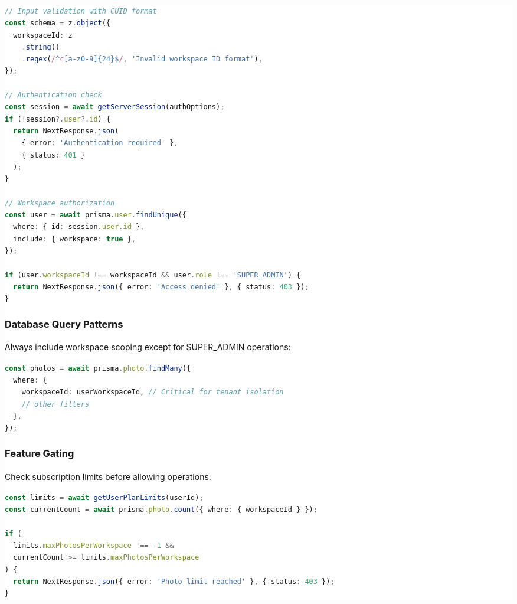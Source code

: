 ```typescript
// Input validation with CUID format
const schema = z.object({
  workspaceId: z
    .string()
    .regex(/^c[a-z0-9]{24}$/, 'Invalid workspace ID format'),
});

// Authentication check
const session = await getServerSession(authOptions);
if (!session?.user?.id) {
  return NextResponse.json(
    { error: 'Authentication required' },
    { status: 401 }
  );
}

// Workspace authorization
const user = await prisma.user.findUnique({
  where: { id: session.user.id },
  include: { workspace: true },
});

if (user.workspaceId !== workspaceId && user.role !== 'SUPER_ADMIN') {
  return NextResponse.json({ error: 'Access denied' }, { status: 403 });
}
```

### Database Query Patterns

Always include workspace scoping except for SUPER_ADMIN operations:

```typescript
const photos = await prisma.photo.findMany({
  where: {
    workspaceId: userWorkspaceId, // Critical for tenant isolation
    // other filters
  },
});
```

### Feature Gating

Check subscription limits before allowing operations:

```typescript
const limits = await getUserPlanLimits(userId);
const currentCount = await prisma.photo.count({ where: { workspaceId } });

if (
  limits.maxPhotosPerWorkspace !== -1 &&
  currentCount >= limits.maxPhotosPerWorkspace
) {
  return NextResponse.json({ error: 'Photo limit reached' }, { status: 403 });
}
```
